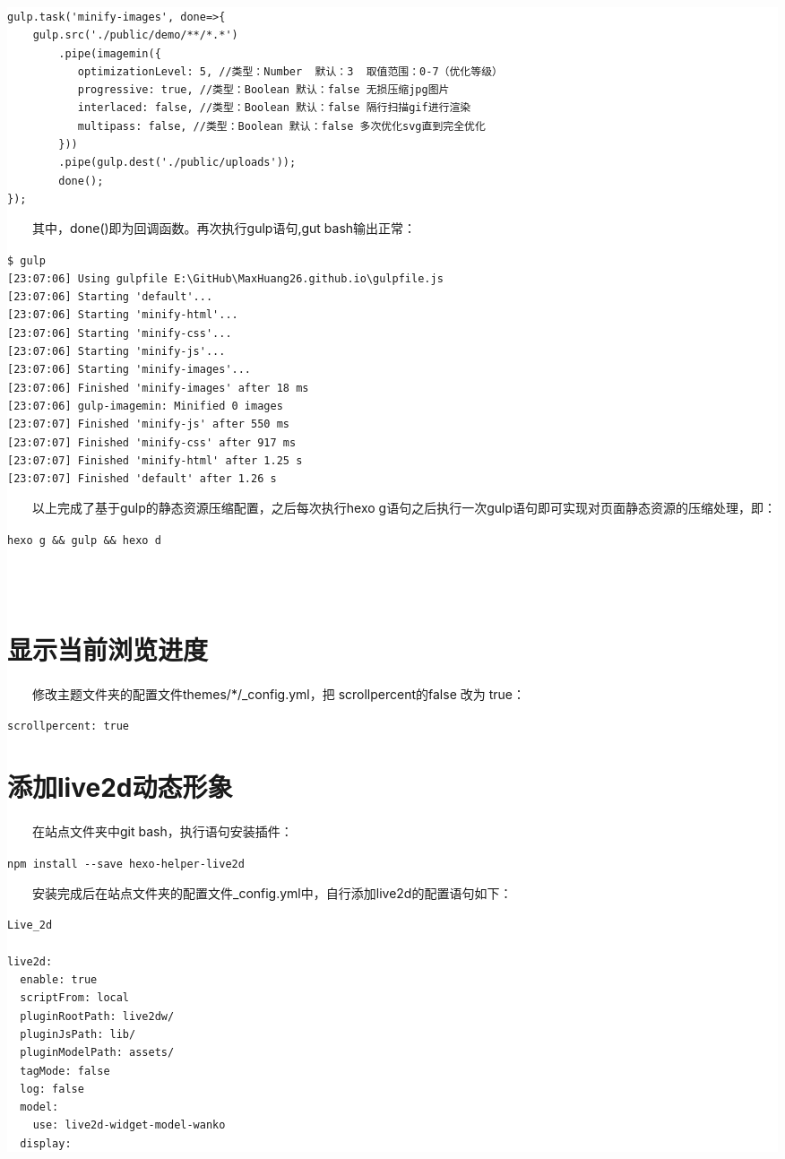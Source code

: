 ```
gulp.task('minify-images', done=>{
    gulp.src('./public/demo/**/*.*')
        .pipe(imagemin({
           optimizationLevel: 5, //类型：Number  默认：3  取值范围：0-7（优化等级）
           progressive: true, //类型：Boolean 默认：false 无损压缩jpg图片
           interlaced: false, //类型：Boolean 默认：false 隔行扫描gif进行渲染
           multipass: false, //类型：Boolean 默认：false 多次优化svg直到完全优化
        }))
        .pipe(gulp.dest('./public/uploads'));
		done();
});
```
&emsp;&emsp;其中，done()即为回调函数。再次执行gulp语句,gut bash输出正常：<br>
```
$ gulp
[23:07:06] Using gulpfile E:\GitHub\MaxHuang26.github.io\gulpfile.js
[23:07:06] Starting 'default'...
[23:07:06] Starting 'minify-html'...
[23:07:06] Starting 'minify-css'...
[23:07:06] Starting 'minify-js'...
[23:07:06] Starting 'minify-images'...
[23:07:06] Finished 'minify-images' after 18 ms
[23:07:06] gulp-imagemin: Minified 0 images
[23:07:07] Finished 'minify-js' after 550 ms
[23:07:07] Finished 'minify-css' after 917 ms
[23:07:07] Finished 'minify-html' after 1.25 s
[23:07:07] Finished 'default' after 1.26 s

```
&emsp;&emsp;以上完成了基于gulp的静态资源压缩配置，之后每次执行hexo g语句之后执行一次gulp语句即可实现对页面静态资源的压缩处理，即：
```
hexo g && gulp && hexo d
```
<br>
<br>

# 显示当前浏览进度

&emsp;&emsp;修改主题文件夹的配置文件themes/*/_config.yml，把 scrollpercent的false 改为 true：<br>

```
scrollpercent: true
```
# 添加live2d动态形象
&emsp;&emsp;在站点文件夹中git bash，执行语句安装插件：<br>
```
npm install --save hexo-helper-live2d
```
&emsp;&emsp;安装完成后在站点文件夹的配置文件_config.yml中，自行添加live2d的配置语句如下：<br>
```
Live_2d

live2d:
  enable: true
  scriptFrom: local
  pluginRootPath: live2dw/
  pluginJsPath: lib/
  pluginModelPath: assets/
  tagMode: false
  log: false
  model:
    use: live2d-widget-model-wanko
  display:
```